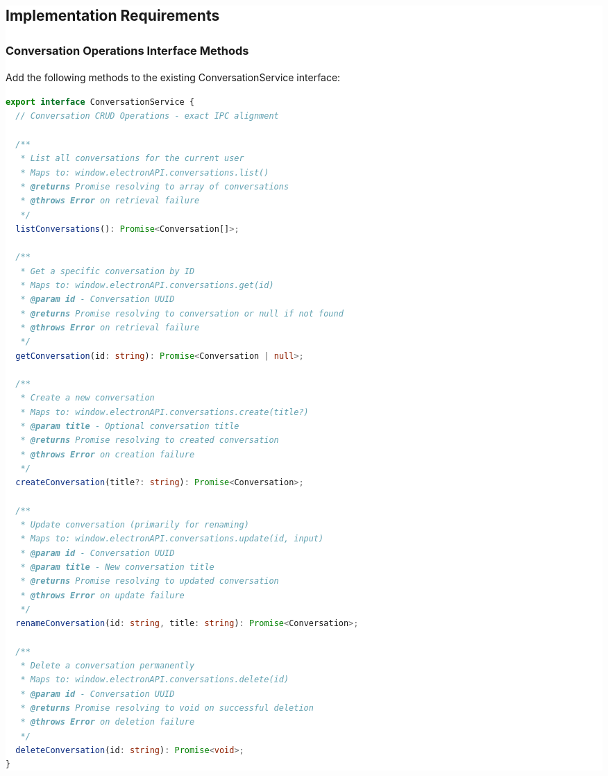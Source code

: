 ## Implementation Requirements

### Conversation Operations Interface Methods

Add the following methods to the existing ConversationService interface:

```typescript
export interface ConversationService {
  // Conversation CRUD Operations - exact IPC alignment

  /**
   * List all conversations for the current user
   * Maps to: window.electronAPI.conversations.list()
   * @returns Promise resolving to array of conversations
   * @throws Error on retrieval failure
   */
  listConversations(): Promise<Conversation[]>;

  /**
   * Get a specific conversation by ID
   * Maps to: window.electronAPI.conversations.get(id)
   * @param id - Conversation UUID
   * @returns Promise resolving to conversation or null if not found
   * @throws Error on retrieval failure
   */
  getConversation(id: string): Promise<Conversation | null>;

  /**
   * Create a new conversation
   * Maps to: window.electronAPI.conversations.create(title?)
   * @param title - Optional conversation title
   * @returns Promise resolving to created conversation
   * @throws Error on creation failure
   */
  createConversation(title?: string): Promise<Conversation>;

  /**
   * Update conversation (primarily for renaming)
   * Maps to: window.electronAPI.conversations.update(id, input)
   * @param id - Conversation UUID
   * @param title - New conversation title
   * @returns Promise resolving to updated conversation
   * @throws Error on update failure
   */
  renameConversation(id: string, title: string): Promise<Conversation>;

  /**
   * Delete a conversation permanently
   * Maps to: window.electronAPI.conversations.delete(id)
   * @param id - Conversation UUID
   * @returns Promise resolving to void on successful deletion
   * @throws Error on deletion failure
   */
  deleteConversation(id: string): Promise<void>;
}
```
